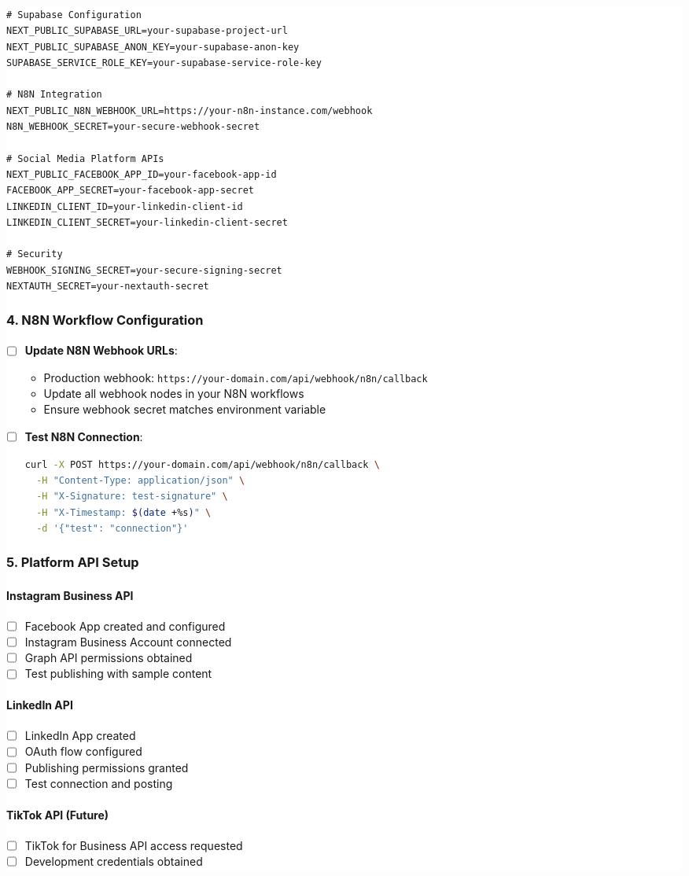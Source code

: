 ```env
# Supabase Configuration
NEXT_PUBLIC_SUPABASE_URL=your-supabase-project-url
NEXT_PUBLIC_SUPABASE_ANON_KEY=your-supabase-anon-key
SUPABASE_SERVICE_ROLE_KEY=your-supabase-service-role-key

# N8N Integration
NEXT_PUBLIC_N8N_WEBHOOK_URL=https://your-n8n-instance.com/webhook
N8N_WEBHOOK_SECRET=your-secure-webhook-secret

# Social Media Platform APIs
NEXT_PUBLIC_FACEBOOK_APP_ID=your-facebook-app-id
FACEBOOK_APP_SECRET=your-facebook-app-secret
LINKEDIN_CLIENT_ID=your-linkedin-client-id
LINKEDIN_CLIENT_SECRET=your-linkedin-client-secret

# Security
WEBHOOK_SIGNING_SECRET=your-secure-signing-secret
NEXTAUTH_SECRET=your-nextauth-secret
```

### 4. N8N Workflow Configuration
- [ ] **Update N8N Webhook URLs**:
  - Production webhook: `https://your-domain.com/api/webhook/n8n/callback`
  - Update all webhook nodes in your N8N workflows
  - Ensure webhook secret matches environment variable

- [ ] **Test N8N Connection**:
  ```bash
  curl -X POST https://your-domain.com/api/webhook/n8n/callback \
    -H "Content-Type: application/json" \
    -H "X-Signature: test-signature" \
    -H "X-Timestamp: $(date +%s)" \
    -d '{"test": "connection"}'
  ```

### 5. Platform API Setup

#### Instagram Business API
- [ ] Facebook App created and configured
- [ ] Instagram Business Account connected
- [ ] Graph API permissions obtained
- [ ] Test publishing with sample content

#### LinkedIn API
- [ ] LinkedIn App created
- [ ] OAuth flow configured
- [ ] Publishing permissions granted
- [ ] Test connection and posting

#### TikTok API (Future)
- [ ] TikTok for Business API access requested
- [ ] Development credentials obtained

